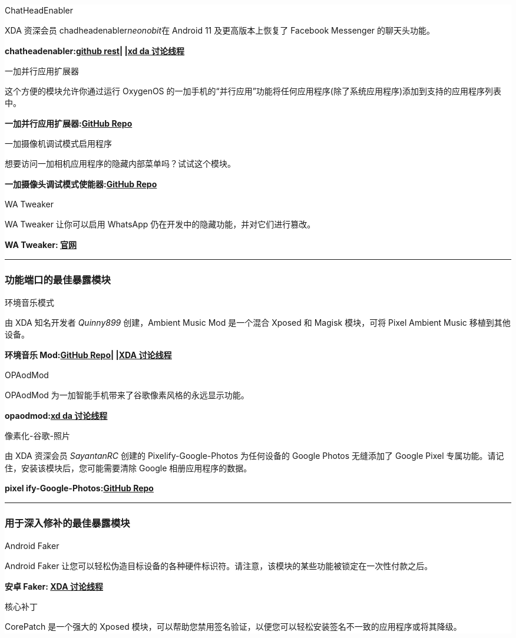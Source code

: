 ChatHeadEnabler

XDA 资深会员 chadheadenabler*neonobit*在 Android 11 及更高版本上恢复了 Facebook Messenger 的聊天头功能。

**chatheadenabler:[github rest](https://github.com/NeonOrbit/ChatHeadEnabler)| |[xd da 讨论线程](https://forum.xda-developers.com/t/4305391/)**

一加并行应用扩展器

这个方便的模块允许你通过运行 OxygenOS 的一加手机的“并行应用”功能将任何应用程序(除了系统应用程序)添加到支持的应用程序列表中。

**一加并行应用扩展器:[GitHub Repo](https://github.com/Xposed-Modules-Repo/com.alex193a.paextender)**

一加摄像机调试模式启用程序

想要访问一加相机应用程序的隐藏内部菜单吗？试试这个模块。

**一加摄像头调试模式使能器:[GitHub Repo](https://github.com/Xposed-Modules-Repo/com.alex193a.opcameradebug)**

WA Tweaker

WA Tweaker 让你可以启用 WhatsApp 仍在开发中的隐藏功能，并对它们进行篡改。

**WA Tweaker: [官网](https://watweaker.com/)**

* * *

### 功能端口的最佳暴露模块

环境音乐模式

由 XDA 知名开发者 *Quinny899* 创建，Ambient Music Mod 是一个混合 Xposed 和 Magisk 模块，可将 Pixel Ambient Music 移植到其他设备。

**环境音乐 Mod:[GitHub Repo](https://github.com/KieronQuinn/AmbientMusicMod)| |[XDA 讨论线程](https://forum.xda-developers.com/t/4260761/)**

OPAodMod

OPAodMod 为一加智能手机带来了谷歌像素风格的永远显示功能。

**opaodmod:[xd da 讨论线程](https://forum.xda-developers.com/t/4100981/)**

像素化-谷歌-照片

由 XDA 资深会员 *SayantanRC* 创建的 Pixelify-Google-Photos 为任何设备的 Google Photos 无缝添加了 Google Pixel 专属功能。请记住，安装该模块后，您可能需要清除 Google 相册应用程序的数据。

**pixel ify-Google-Photos:[GitHub Repo](https://github.com/BaltiApps/Pixelify-Google-Photos)**

* * *

### 用于深入修补的最佳暴露模块

Android Faker

Android Faker 让您可以轻松伪造目标设备的各种硬件标识符。请注意，该模块的某些功能被锁定在一次性付款之后。

**安卓 Faker: [XDA 讨论线程](https://forum.xda-developers.com/t/4284233/)**

核心补丁

CorePatch 是一个强大的 Xposed 模块，可以帮助您禁用签名验证，以便您可以轻松安装签名不一致的应用程序或将其降级。
